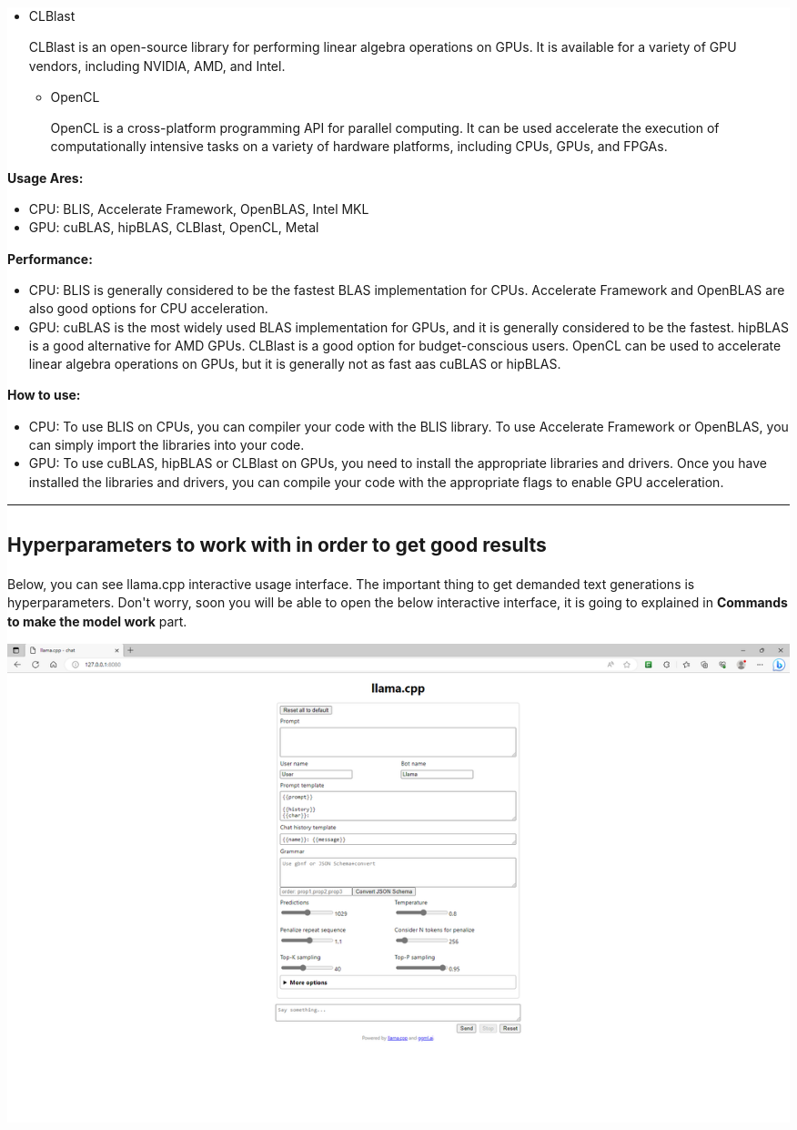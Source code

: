 - CLBlast

    CLBlast is an open-source library for performing linear algebra operations on GPUs. It is available for a variety of GPU vendors, including NVIDIA, AMD, and Intel.

    - OpenCL 

        OpenCL is a cross-platform programming API for parallel computing. It can be used accelerate the execution of computationally intensive tasks on a variety of hardware platforms, including CPUs, GPUs, and FPGAs.


<b>Usage Ares:</b>
- CPU: BLIS, Accelerate Framework, OpenBLAS, Intel MKL
- GPU: cuBLAS, hipBLAS, CLBlast, OpenCL, Metal

<b>Performance:</b>
- CPU: BLIS is generally considered to be the fastest BLAS implementation for CPUs. Accelerate Framework and OpenBLAS are also good options for CPU acceleration.
- GPU: cuBLAS is the most widely used BLAS implementation for GPUs, and it is generally considered to be the fastest. hipBLAS is a good alternative for AMD GPUs. CLBlast is a good option for budget-conscious users. OpenCL can be used to accelerate linear algebra operations on GPUs, but it is generally not as fast aas cuBLAS or hipBLAS.

<b>How to use:</b>
- CPU: To use BLIS on CPUs, you can compiler your code with the BLIS library. To use Accelerate Framework or OpenBLAS, you can simply import the libraries into your code.
- GPU: To use cuBLAS, hipBLAS or CLBlast on GPUs, you need to install the appropriate libraries and drivers. Once you have installed the libraries and drivers, you can compile your code with the appropriate flags to enable GPU acceleration.

---

## Hyperparameters to work with in order to get good results

Below, you can see llama.cpp interactive usage interface. The important thing to get demanded text generations is hyperparameters. Don't worry, soon you will be able to open the below interactive interface, it is going to explained in <b>Commands to make the model work</b> part.

![llama.cpp](llama.cpp-default.png)